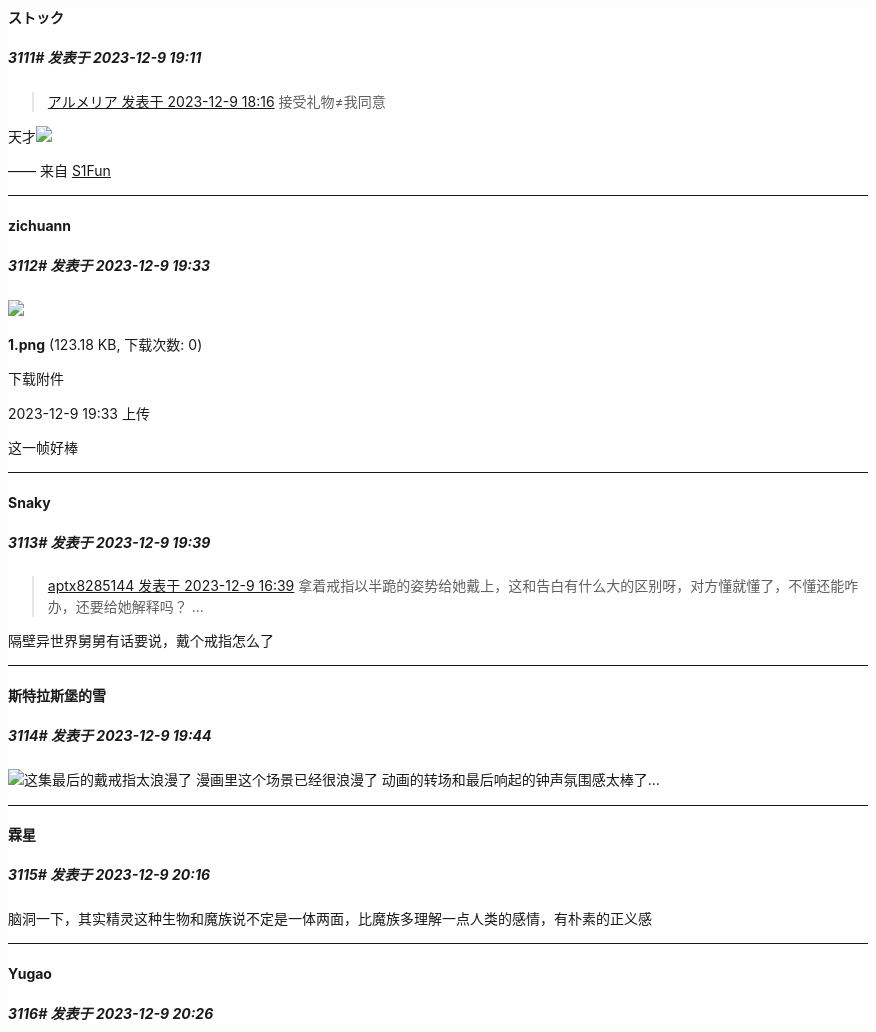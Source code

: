 ####  ストック  
##### 3111#       发表于 2023-12-9 19:11

<blockquote><a href="httphttps://bbs.saraba1st.com/2b/forum.php?mod=redirect&amp;goto=findpost&amp;pid=63275021&amp;ptid=1992973" target="_blank">アルメリア 发表于 2023-12-9 18:16</a>
接受礼物≠我同意</blockquote>
天才<img src="https://static.saraba1st.com/image/smiley/face2017/066.png" referrerpolicy="no-referrer">

—— 来自 [S1Fun](https://s1fun.koalcat.com)


*****

####  zichuann  
##### 3112#       发表于 2023-12-9 19:33

<img src="https://img.saraba1st.com/forum/202312/09/193316cmk6zcm6hzhpmesq.png" referrerpolicy="no-referrer">

<strong>1.png</strong> (123.18 KB, 下载次数: 0)

下载附件

2023-12-9 19:33 上传

这一帧好棒

*****

####  Snaky  
##### 3113#       发表于 2023-12-9 19:39

<blockquote><a href="httphttps://bbs.saraba1st.com/2b/forum.php?mod=redirect&amp;goto=findpost&amp;pid=63274064&amp;ptid=1992973" target="_blank">aptx8285144 发表于 2023-12-9 16:39</a>
拿着戒指以半跪的姿势给她戴上，这和告白有什么大的区别呀，对方懂就懂了，不懂还能咋办，还要给她解释吗？ ...</blockquote>
隔壁异世界舅舅有话要说，戴个戒指怎么了


*****

####  斯特拉斯堡的雪  
##### 3114#       发表于 2023-12-9 19:44

<img src="https://static.saraba1st.com/image/smiley/face2017/072.png" referrerpolicy="no-referrer">这集最后的戴戒指太浪漫了 漫画里这个场景已经很浪漫了 动画的转场和最后响起的钟声氛围感太棒了…


*****

####  霖星  
##### 3115#       发表于 2023-12-9 20:16

脑洞一下，其实精灵这种生物和魔族说不定是一体两面，比魔族多理解一点人类的感情，有朴素的正义感


*****

####  Yugao  
##### 3116#       发表于 2023-12-9 20:26

